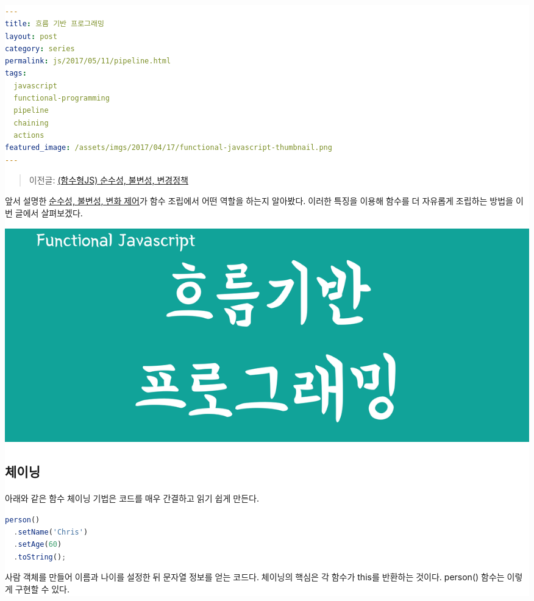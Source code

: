```yaml
---
title: 흐름 기반 프로그래밍
layout: post
category: series
permalink: js/2017/05/11/pipeline.html
tags:
  javascript
  functional-programming
  pipeline
  chaining
  actions
featured_image: /assets/imgs/2017/04/17/functional-javascript-thumbnail.png
---
```


> 이전글: [(함수형JS) 순수성, 불변성, 변경정책](/js/2017/04/23/Purity-Immutability-and-Policies-for-Change.html)

앞서 설명한 [순수성, 불변성, 변화 제어](/js/2017/04/23/Purity-Immutability-and-Policies-for-Change.html)가 함수 조립에서 어떤 역할을 하는지 알아봤다. 이러한 특징을 이용해 함수를 더 자유롭게 조립하는 방법을 이번 글에서 살펴보겠다.

![curry-banner](/assets/imgs/2017/05/pipeline.png)

## 체이닝

아래와 같은 함수 체이닝 기법은 코드를 매우 간결하고 읽기 쉽게 만든다.

```js
person()
  .setName('Chris')
  .setAge(60)
  .toString();
```

사람 객체를 만들어 이름과 나이를 설정한 뒤 문자열 정보를 얻는 코드다. 체이닝의 핵심은 각 함수가 this를 반환하는 것이다. person() 함수는 이렇게 구현할 수 있다.

